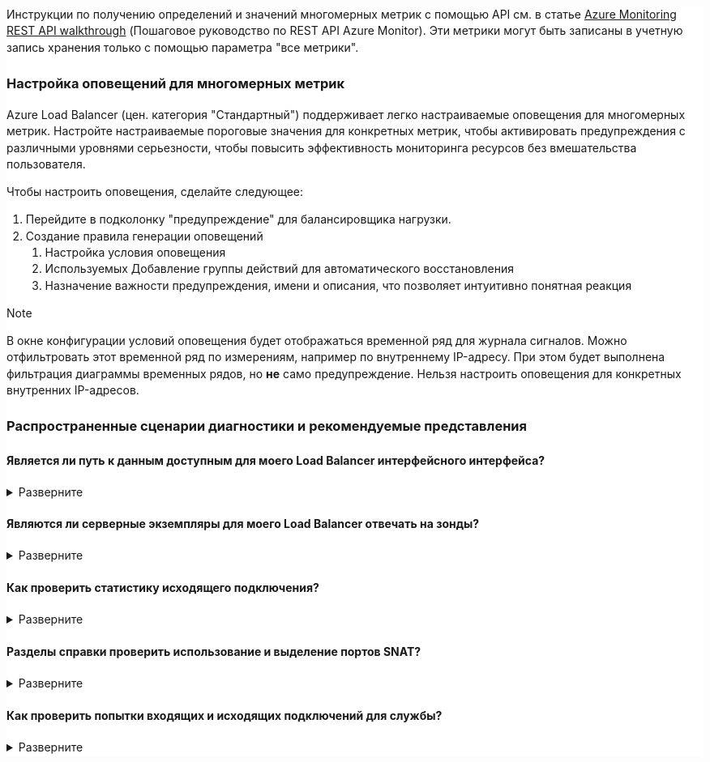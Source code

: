 Инструкции по получению определений и значений многомерных метрик с помощью API см. в статье [Azure Monitoring REST API walkthrough](https://docs.microsoft.com/azure/monitoring-and-diagnostics/monitoring-rest-api-walkthrough#retrieve-metric-definitions-multi-dimensional-api) (Пошаговое руководство по REST API Azure Monitor). Эти метрики могут быть записаны в учетную запись хранения только с помощью параметра "все метрики". 

### <a name="configure-alerts-for-multi-dimensional-metrics"></a>Настройка оповещений для многомерных метрик ###

Azure Load Balancer (цен. категория "Стандартный") поддерживает легко настраиваемые оповещения для многомерных метрик. Настройте настраиваемые пороговые значения для конкретных метрик, чтобы активировать предупреждения с различными уровнями серьезности, чтобы повысить эффективность мониторинга ресурсов без вмешательства пользователя.

Чтобы настроить оповещения, сделайте следующее:
1. Перейдите в подколонку "предупреждение" для балансировщика нагрузки.
1. Создание правила генерации оповещений
    1.  Настройка условия оповещения
    1.  Используемых Добавление группы действий для автоматического восстановления
    1.  Назначение важности предупреждения, имени и описания, что позволяет интуитивно понятная реакция

  >[!NOTE]
  >В окне конфигурации условий оповещения будет отображаться временной ряд для журнала сигналов. Можно отфильтровать этот временной ряд по измерениям, например по внутреннему IP-адресу. При этом будет выполнена фильтрация диаграммы временных рядов, но **не** само предупреждение. Нельзя настроить оповещения для конкретных внутренних IP-адресов.

### <a name="common-diagnostic-scenarios-and-recommended-views"></a><a name = "DiagnosticScenarios"></a>Распространенные сценарии диагностики и рекомендуемые представления

#### <a name="is-the-data-path-up-and-available-for-my-load-balancer-frontend"></a>Является ли путь к данным доступным для моего Load Balancer интерфейсного интерфейса?
<details><summary>Разверните</summary></details>

#### <a name="are-the-backend-instances-for-my-load-balancer-responding-to-probes"></a>Являются ли серверные экземпляры для моего Load Balancer отвечать на зонды?
<details><summary>Разверните</summary></details>

#### <a name="how-do-i-check-my-outbound-connection-statistics"></a>Как проверить статистику исходящего подключения? 
<details><summary>Разверните</summary></details>


#### <a name="how-do-i-check-my-snat-port-usage-and-allocation"></a>Разделы справки проверить использование и выделение портов SNAT?
<details><summary>Разверните</summary></details>

#### <a name="how-do-i-check-inboundoutbound-connection-attempts-for-my-service"></a>Как проверить попытки входящих и исходящих подключений для службы?
<details><summary>Разверните</summary></details>
